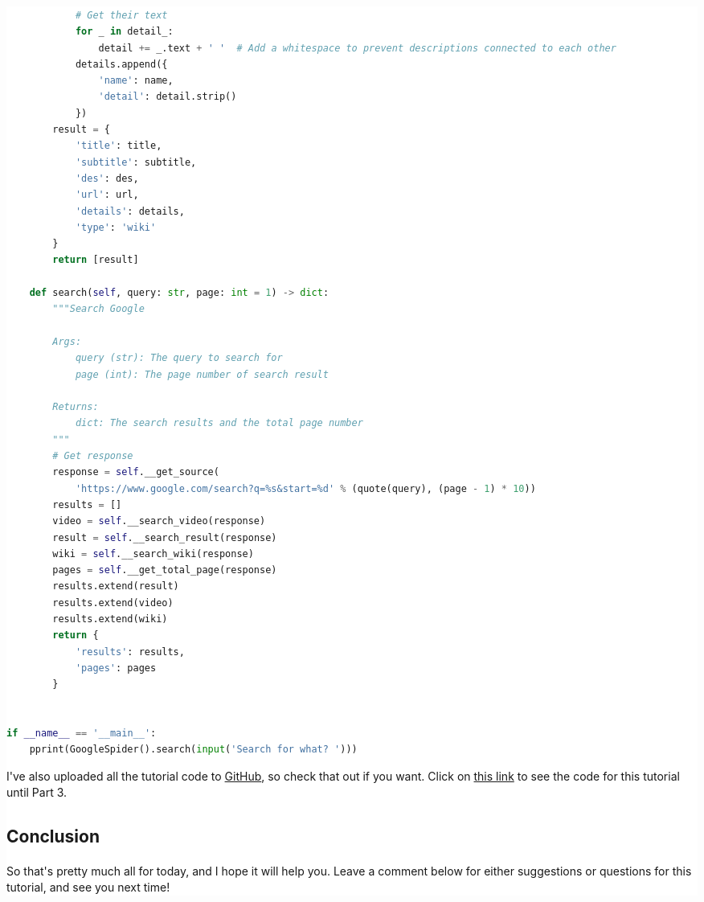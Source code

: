 ```python
            # Get their text
            for _ in detail_:
                detail += _.text + ' '  # Add a whitespace to prevent descriptions connected to each other
            details.append({
                'name': name,
                'detail': detail.strip()
            })
        result = {
            'title': title,
            'subtitle': subtitle,
            'des': des,
            'url': url,
            'details': details,
            'type': 'wiki'
        }
        return [result]

    def search(self, query: str, page: int = 1) -> dict:
        """Search Google

        Args:
            query (str): The query to search for
            page (int): The page number of search result

        Returns:
            dict: The search results and the total page number
        """
        # Get response
        response = self.__get_source(
            'https://www.google.com/search?q=%s&start=%d' % (quote(query), (page - 1) * 10))
        results = []
        video = self.__search_video(response)
        result = self.__search_result(response)
        wiki = self.__search_wiki(response)
        pages = self.__get_total_page(response)
        results.extend(result)
        results.extend(video)
        results.extend(wiki)
        return {
            'results': results,
            'pages': pages
        }


if __name__ == '__main__':
    pprint(GoogleSpider().search(input('Search for what? ')))

```

I've also uploaded all the tutorial code to [GitHub](https://github.com/samzhangjy/GoogleSpider), so check that out if you want. Click on [this link](https://github.com/samzhangjy/GoogleSpider/tree/fc819155e5e6c9ac88554e1d14c78ca695705398) to see the code for this tutorial until Part 3.

## Conclusion

So that's pretty much all for today, and I hope it will help you. Leave a comment below for either suggestions or questions for this tutorial, and see you next time!
